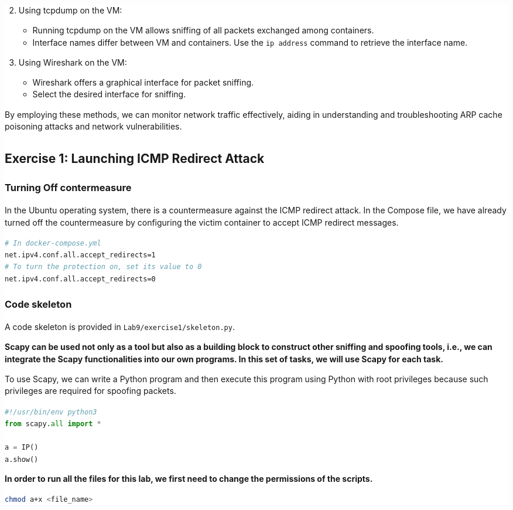 2. Using tcpdump on the VM:
   - Running tcpdump on the VM allows sniffing of all packets exchanged among containers.
   - Interface names differ between VM and containers. Use the `ip address` command to retrieve the interface name.

3. Using Wireshark on the VM:
   - Wireshark offers a graphical interface for packet sniffing.
   - Select the desired interface for sniffing.

By employing these methods, we can monitor network traffic effectively, aiding in understanding and troubleshooting ARP cache poisoning attacks and network vulnerabilities.






## Exercise 1: Launching ICMP Redirect Attack

### Turning Off contermeasure

In the Ubuntu operating system, there is a countermeasure against the ICMP redirect attack. In the Compose file, we have already turned off the countermeasure by configuring the victim container to accept ICMP redirect messages.

```bash
# In docker-compose.yml
net.ipv4.conf.all.accept_redirects=1
# To turn the protection on, set its value to 0
net.ipv4.conf.all.accept_redirects=0
```

### Code skeleton

A code skeleton is provided in `Lab9/exercise1/skeleton.py`.



**Scapy can be used not only as a tool but also as a building block to construct other sniffing and spoofing tools, i.e., we can integrate the Scapy functionalities into our own programs. In this set of tasks, we will use Scapy for each task.**

To use Scapy, we can write a Python program and then execute this program using Python with root privileges because such privileges are required for spoofing packets.

```python
#!/usr/bin/env python3
from scapy.all import *

a = IP()
a.show()
```
**In order to run all the files for this lab, we first need to change the permissions of the scripts.**

```bash
chmod a+x <file_name>
```
